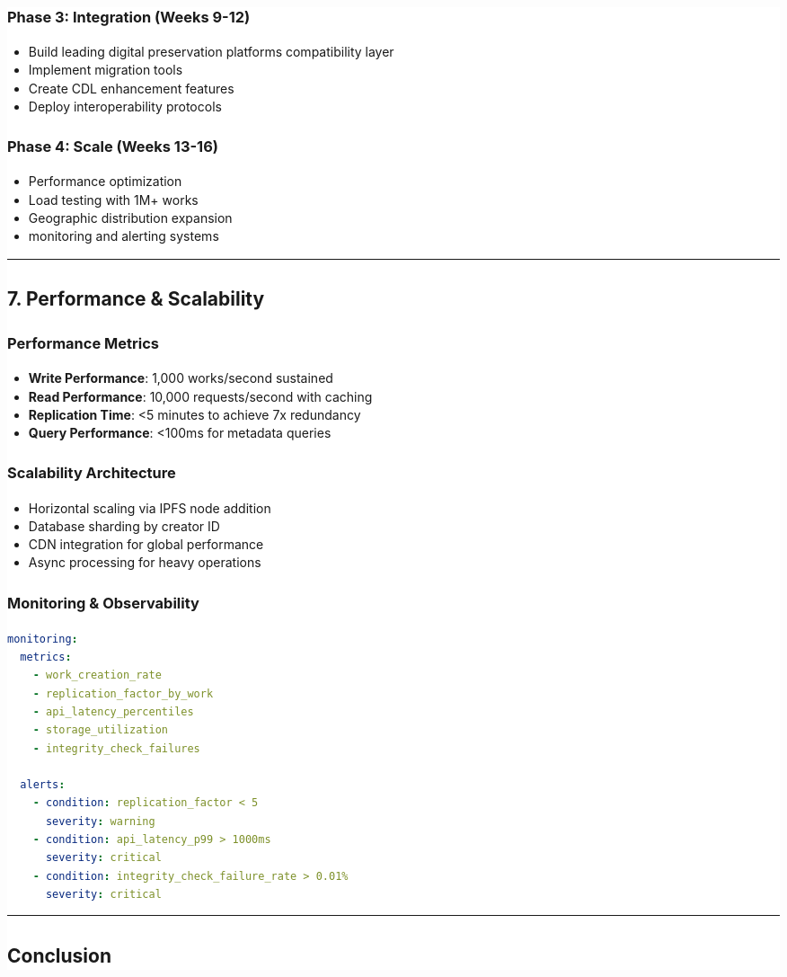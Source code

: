 ### Phase 3: Integration (Weeks 9-12)
- Build leading digital preservation platforms compatibility layer
- Implement migration tools
- Create CDL enhancement features
- Deploy interoperability protocols

### Phase 4: Scale (Weeks 13-16)
- Performance optimization
- Load testing with 1M+ works
- Geographic distribution expansion
- monitoring and alerting systems

---

## 7. Performance & Scalability

### Performance Metrics
- **Write Performance**: 1,000 works/second sustained
- **Read Performance**: 10,000 requests/second with caching
- **Replication Time**: <5 minutes to achieve 7x redundancy
- **Query Performance**: <100ms for metadata queries

### Scalability Architecture
- Horizontal scaling via IPFS node addition
- Database sharding by creator ID
- CDN integration for global performance
- Async processing for heavy operations

### Monitoring & Observability
```yaml
monitoring:
  metrics:
    - work_creation_rate
    - replication_factor_by_work
    - api_latency_percentiles
    - storage_utilization
    - integrity_check_failures
    
  alerts:
    - condition: replication_factor < 5
      severity: warning
    - condition: api_latency_p99 > 1000ms
      severity: critical
    - condition: integrity_check_failure_rate > 0.01%
      severity: critical
```

---

## Conclusion
